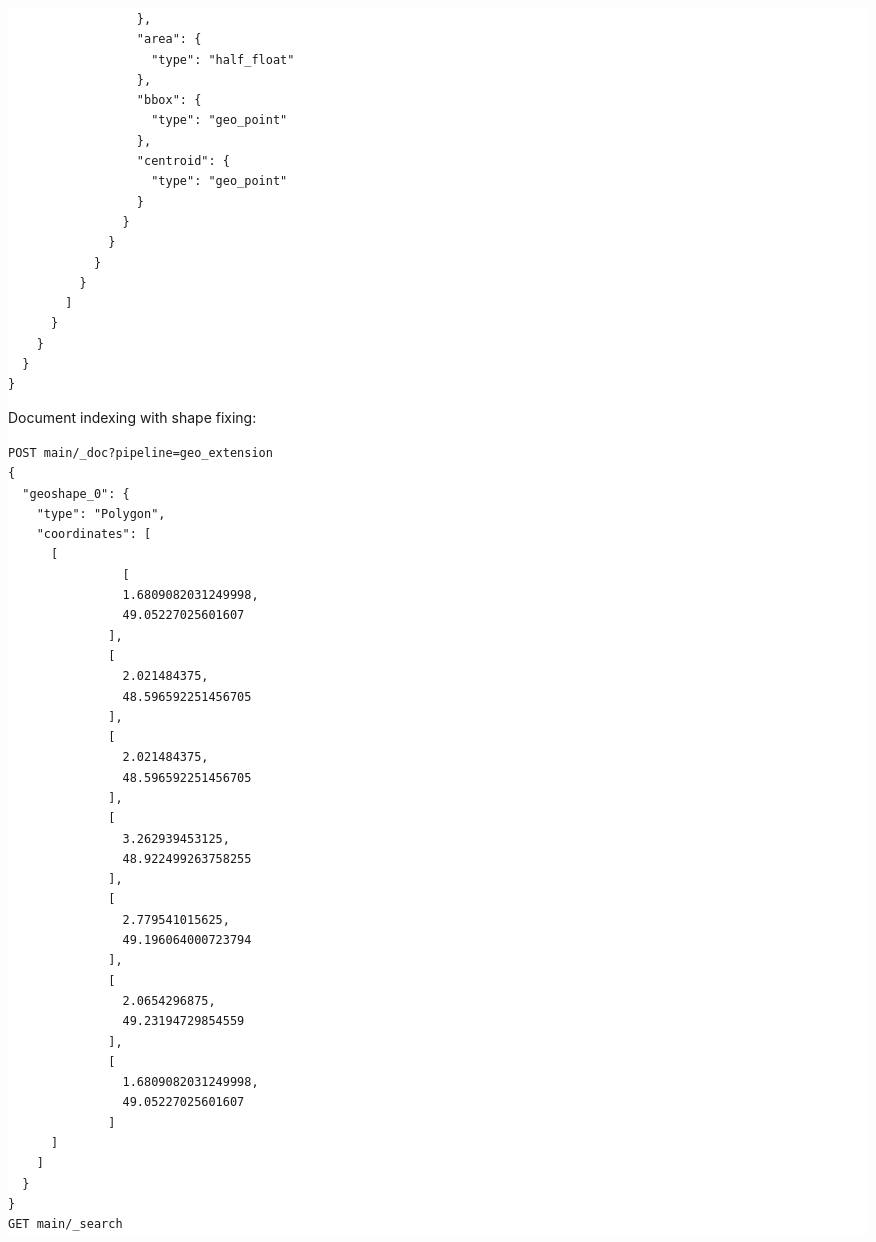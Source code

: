 ```
                  },
                  "area": {
                    "type": "half_float"
                  },
                  "bbox": {
                    "type": "geo_point"
                  },
                  "centroid": {
                    "type": "geo_point"
                  }
                }
              }
            }
          }
        ]
      }
    }
  }
}
```

Document indexing with shape fixing:
```
POST main/_doc?pipeline=geo_extension
{
  "geoshape_0": {
    "type": "Polygon",
    "coordinates": [
      [
                [
                1.6809082031249998,
                49.05227025601607
              ],
              [
                2.021484375,
                48.596592251456705
              ],
              [
                2.021484375,
                48.596592251456705
              ],
              [
                3.262939453125,
                48.922499263758255
              ],
              [
                2.779541015625,
                49.196064000723794
              ],
              [
                2.0654296875,
                49.23194729854559
              ],
              [
                1.6809082031249998,
                49.05227025601607
              ]
      ]
    ]
  }
}
GET main/_search
```
